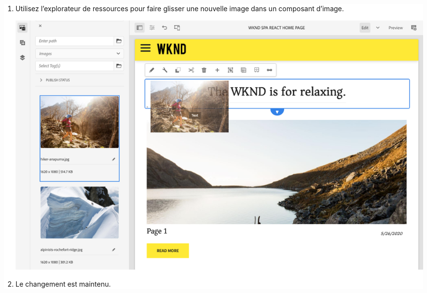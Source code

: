 1. Utilisez l’explorateur de ressources pour faire glisser une nouvelle image dans un composant d’image.

   ![Suppression d’un fichier d’image](assets/wkdn-drop-image.png)

1. Le changement est maintenu.
